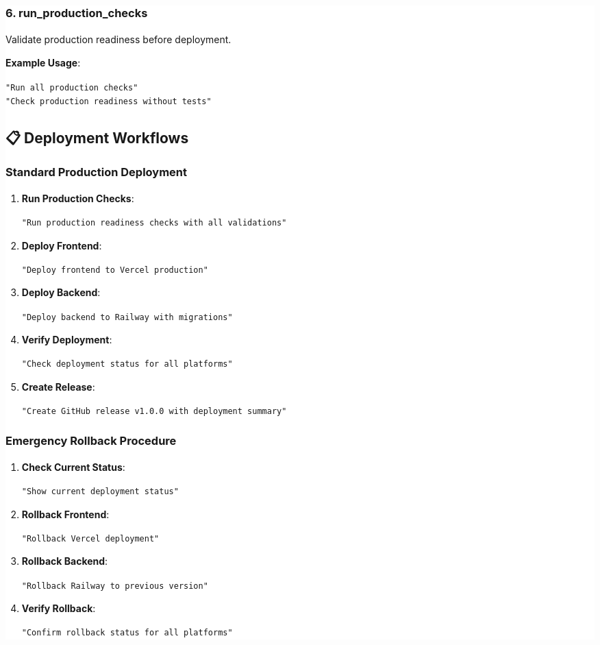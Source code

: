 ### 6. run_production_checks
Validate production readiness before deployment.

**Example Usage**:
```
"Run all production checks"
"Check production readiness without tests"
```

## 📋 Deployment Workflows

### Standard Production Deployment

1. **Run Production Checks**:
   ```
   "Run production readiness checks with all validations"
   ```

2. **Deploy Frontend**:
   ```
   "Deploy frontend to Vercel production"
   ```

3. **Deploy Backend**:
   ```
   "Deploy backend to Railway with migrations"
   ```

4. **Verify Deployment**:
   ```
   "Check deployment status for all platforms"
   ```

5. **Create Release**:
   ```
   "Create GitHub release v1.0.0 with deployment summary"
   ```

### Emergency Rollback Procedure

1. **Check Current Status**:
   ```
   "Show current deployment status"
   ```

2. **Rollback Frontend**:
   ```
   "Rollback Vercel deployment"
   ```

3. **Rollback Backend**:
   ```
   "Rollback Railway to previous version"
   ```

4. **Verify Rollback**:
   ```
   "Confirm rollback status for all platforms"
   ```
